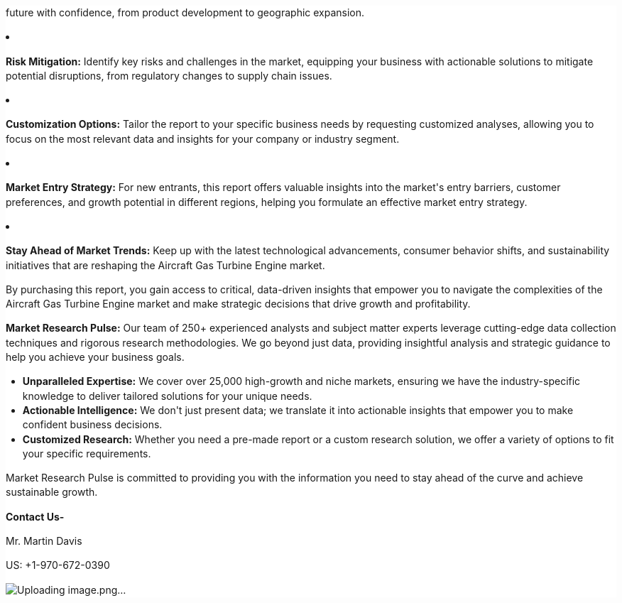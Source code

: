 future with confidence, from product development to geographic expansion.</p></li><li><p><strong>Risk Mitigation:</strong> Identify key risks and challenges in the market, equipping your business with actionable solutions to mitigate potential disruptions, from regulatory changes to supply chain issues.</p></li><li><p><strong>Customization Options:</strong> Tailor the report to your specific business needs by requesting customized analyses, allowing you to focus on the most relevant data and insights for your company or industry segment.</p></li><li><p><strong>Market Entry Strategy:</strong> For new entrants, this report offers valuable insights into the market's entry barriers, customer preferences, and growth potential in different regions, helping you formulate an effective market entry strategy.</p></li><li><p><strong>Stay Ahead of Market Trends:</strong> Keep up with the latest technological advancements, consumer behavior shifts, and sustainability initiatives that are reshaping the Aircraft Gas Turbine Engine market.</p></li></ol><p>By purchasing this report, you gain access to critical, data-driven insights that empower you to navigate the complexities of the Aircraft Gas Turbine Engine market and make strategic decisions that drive growth and profitability.</p><p><strong>Market Research Pulse:</strong>&nbsp;Our team of 250+ experienced analysts and subject matter experts leverage cutting-edge data collection techniques and rigorous research methodologies. We go beyond just data, providing insightful analysis and strategic guidance to help you achieve your business goals.</p><ul><li><strong>Unparalleled Expertise:</strong>&nbsp;We cover over 25,000 high-growth and niche markets, ensuring we have the industry-specific knowledge to deliver tailored solutions for your unique needs.</li><li><strong>Actionable Intelligence:</strong>&nbsp;We don't just present data; we translate it into actionable insights that empower you to make confident business decisions.</li><li><strong>Customized Research:</strong>&nbsp;Whether you need a pre-made report or a custom research solution, we offer a variety of options to fit your specific requirements.</li></ul><p>Market Research Pulse is committed to providing you with the information you need to stay ahead of the curve and achieve sustainable growth.</p><p><strong>Contact Us-</strong></p><p>Mr. Martin Davis</p><p>US: +1-970-672-0390</p>
![Uploading image.png…]()
